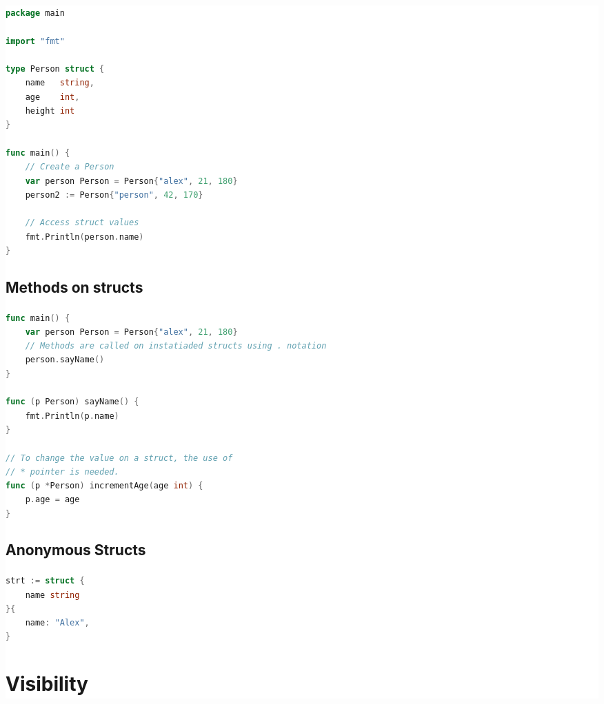 ```go
package main

import "fmt"

type Person struct {
    name   string,
    age    int,
    height int
}

func main() {
    // Create a Person
    var person Person = Person{"alex", 21, 180}
    person2 := Person{"person", 42, 170}
	
    // Access struct values
    fmt.Println(person.name)
}
```

## Methods on structs

```go
func main() {
    var person Person = Person{"alex", 21, 180}
    // Methods are called on instatiaded structs using . notation
    person.sayName()
}
                    
func (p Person) sayName() {
    fmt.Println(p.name)
}

// To change the value on a struct, the use of 
// * pointer is needed.
func (p *Person) incrementAge(age int) {
    p.age = age
}
```

## Anonymous Structs

```go
strt := struct {
    name string
}{
    name: "Alex",
}
```

# Visibility
